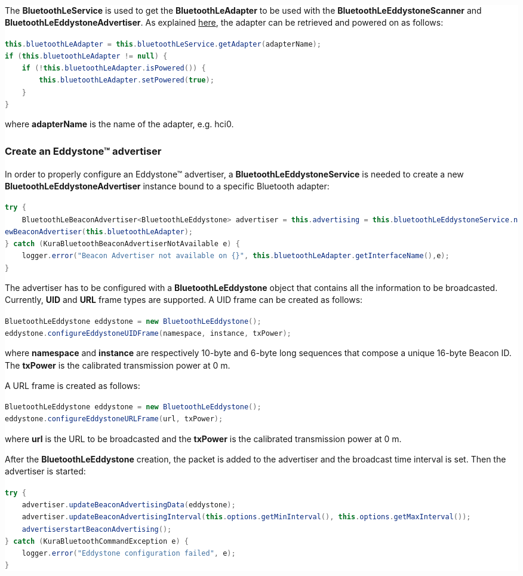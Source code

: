 The **BluetoothLeService** is used to get the **BluetoothLeAdapter** to be used with the **BluetoothLeEddystoneScanner** and **BluetoothLeEddystoneAdvertiser**. As explained [here](/java-application-development/how-to-use-bt-le-apis/#get-the-bluetooth-adapter), the adapter can be retrieved and powered on as follows:

```java
this.bluetoothLeAdapter = this.bluetoothLeService.getAdapter(adapterName);
if (this.bluetoothLeAdapter != null) {
    if (!this.bluetoothLeAdapter.isPowered()) {
        this.bluetoothLeAdapter.setPowered(true);
    }
} 
```

where **adapterName** is the name of the adapter, e.g. hci0.

### Create an Eddystone&trade; advertiser

In order to properly configure an Eddystone&trade; advertiser, a **BluetoothLeEddystoneService** is needed to create a new **BluetoothLeEddystoneAdvertiser** instance bound to a specific Bluetooth adapter:

```java
try {
    BluetoothLeBeaconAdvertiser<BluetoothLeEddystone> advertiser = this.advertising = this.bluetoothLeEddystoneService.newBeaconAdvertiser(this.bluetoothLeAdapter);
} catch (KuraBluetoothBeaconAdvertiserNotAvailable e) {
    logger.error("Beacon Advertiser not available on {}", this.bluetoothLeAdapter.getInterfaceName(),e);
}
```

The advertiser has to be configured with a **BluetoothLeEddystone** object that contains all the information to be broadcasted. Currently, **UID** and **URL** frame types are supported. A UID frame can be created as follows:

```java
BluetoothLeEddystone eddystone = new BluetoothLeEddystone();
eddystone.configureEddystoneUIDFrame(namespace, instance, txPower);
```

where **namespace** and **instance** are respectively 10-byte and 6-byte long sequences that compose a unique 16-byte Beacon ID. The **txPower** is the calibrated transmission power at 0 m.

A URL frame is created as follows:

```java
BluetoothLeEddystone eddystone = new BluetoothLeEddystone();
eddystone.configureEddystoneURLFrame(url, txPower);
```

where **url** is the URL to be broadcasted and the **txPower** is the calibrated transmission power at 0 m.

After the **BluetoothLeEddystone** creation, the packet is added to the advertiser and the broadcast time interval is set. Then the advertiser is started:

```java
try {
    advertiser.updateBeaconAdvertisingData(eddystone);
    advertiser.updateBeaconAdvertisingInterval(this.options.getMinInterval(), this.options.getMaxInterval());
    advertiserstartBeaconAdvertising();
} catch (KuraBluetoothCommandException e) {
    logger.error("Eddystone configuration failed", e);
}
```
